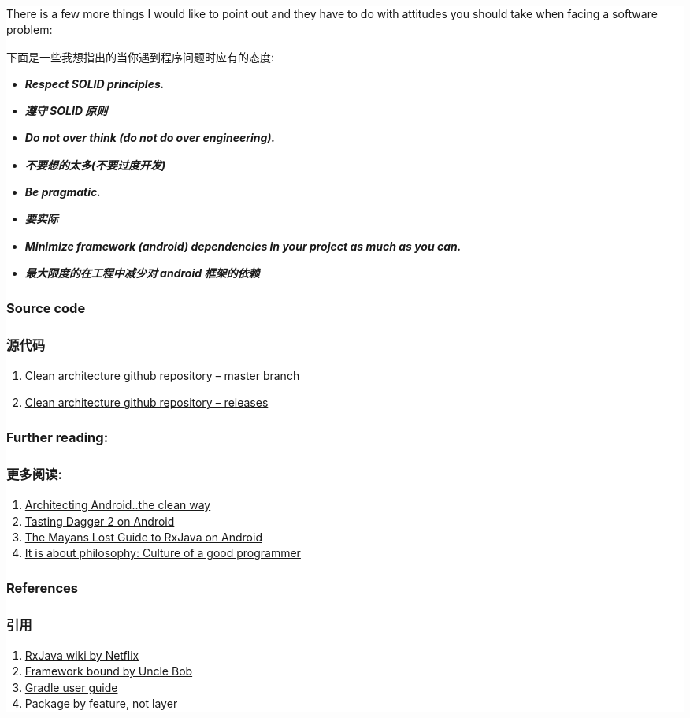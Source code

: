 
There is a few more things I would like to point out and they have to do with attitudes you should take when facing a software problem:

下面是一些我想指出的当你遇到程序问题时应有的态度:

* ***Respect SOLID principles.***

* ***遵守 SOLID 原则***

* ***Do not over think (do not do over engineering).***

* ***不要想的太多(不要过度开发)***

* ***Be pragmatic.***

* ***要实际***


* ***Minimize framework (android) dependencies in your project as much as you can.***

* ***最大限度的在工程中减少对 android 框架的依赖***


### Source code

### 源代码

1. [Clean architecture github repository – master branch](https://github.com/android10/Android-CleanArchitecture)

2. [Clean architecture github repository – releases](https://github.com/android10/Android-CleanArchitecture/releases)


### Further reading:
### 更多阅读:

1. [Architecting Android..the clean way](http://fernandocejas.com/2014/09/03/architecting-android-the-clean-way/)
2. [Tasting Dagger 2 on Android](http://fernandocejas.com/2015/04/11/tasting-dagger-2-on-android/)
3. [The Mayans Lost Guide to RxJava on Android](https://speakerdeck.com/android10/the-mayans-lost-guide-to-rxjava-on-android)
4. [It is about philosophy: Culture of a good programmer](https://speakerdeck.com/android10/it-is-about-philosophy-culture-of-a-good-programmer)

### References

### 引用

1. [RxJava wiki by Netflix](https://github.com/ReactiveX/RxJava/wiki)
2. [Framework bound by Uncle Bob](https://blog.8thlight.com/uncle-bob/2014/05/11/FrameworkBound.html)
3. [Gradle user guide](https://docs.gradle.org/current/userguide/userguide.html)
4. [Package by feature, not layer](http://www.javapractices.com/topic/TopicAction.do?Id=205)
